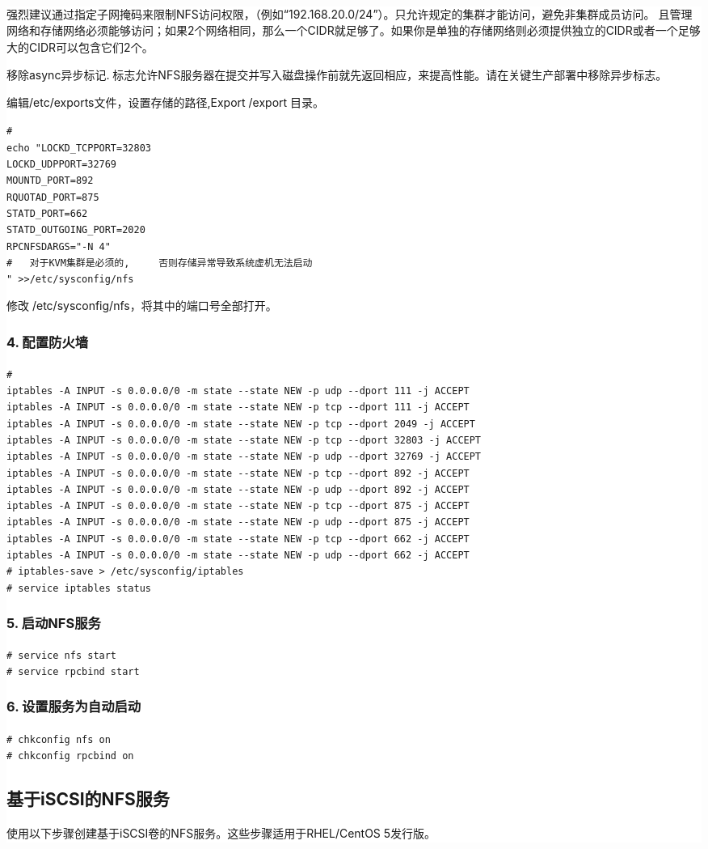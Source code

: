 强烈建议通过指定子网掩码来限制NFS访问权限，（例如“192.168.20.0/24”）。只允许规定的集群才能访问，避免非集群成员访问。
且管理网络和存储网络必须能够访问；如果2个网络相同，那么一个CIDR就足够了。如果你是单独的存储网络则必须提供独立的CIDR或者一个足够大的CIDR可以包含它们2个。

移除async异步标记. 标志允许NFS服务器在提交并写入磁盘操作前就先返回相应，来提高性能。请在关键生产部署中移除异步标志。

编辑/etc/exports文件，设置存储的路径,Export /export 目录。
```shell
#
echo "LOCKD_TCPPORT=32803
LOCKD_UDPPORT=32769
MOUNTD_PORT=892
RQUOTAD_PORT=875
STATD_PORT=662
STATD_OUTGOING_PORT=2020
RPCNFSDARGS="-N	4"
#	对于KVM集群是必须的,	 否则存储异常导致系统虚机无法启动
" >>/etc/sysconfig/nfs
```

修改 /etc/sysconfig/nfs，将其中的端口号全部打开。
### 4. 配置防火墙
```shell
#
iptables -A INPUT -s 0.0.0.0/0 -m state --state NEW -p udp --dport 111 -j ACCEPT
iptables -A INPUT -s 0.0.0.0/0 -m state --state NEW -p tcp --dport 111 -j ACCEPT
iptables -A INPUT -s 0.0.0.0/0 -m state --state NEW -p tcp --dport 2049 -j ACCEPT
iptables -A INPUT -s 0.0.0.0/0 -m state --state NEW -p tcp --dport 32803 -j ACCEPT
iptables -A INPUT -s 0.0.0.0/0 -m state --state NEW -p udp --dport 32769 -j ACCEPT
iptables -A INPUT -s 0.0.0.0/0 -m state --state NEW -p tcp --dport 892 -j ACCEPT
iptables -A INPUT -s 0.0.0.0/0 -m state --state NEW -p udp --dport 892 -j ACCEPT
iptables -A INPUT -s 0.0.0.0/0 -m state --state NEW -p tcp --dport 875 -j ACCEPT
iptables -A INPUT -s 0.0.0.0/0 -m state --state NEW -p udp --dport 875 -j ACCEPT
iptables -A INPUT -s 0.0.0.0/0 -m state --state NEW -p tcp --dport 662 -j ACCEPT
iptables -A INPUT -s 0.0.0.0/0 -m state --state NEW -p udp --dport 662 -j ACCEPT
# iptables-save > /etc/sysconfig/iptables
# service iptables status
```

### 5. 启动NFS服务
```shell
# service nfs start
# service rpcbind start
```

### 6. 设置服务为自动启动
```shell
# chkconfig nfs on
# chkconfig rpcbind on
```

## 基于iSCSI的NFS服务

使用以下步骤创建基于iSCSI卷的NFS服务。这些步骤适用于RHEL/CentOS 5发行版。
